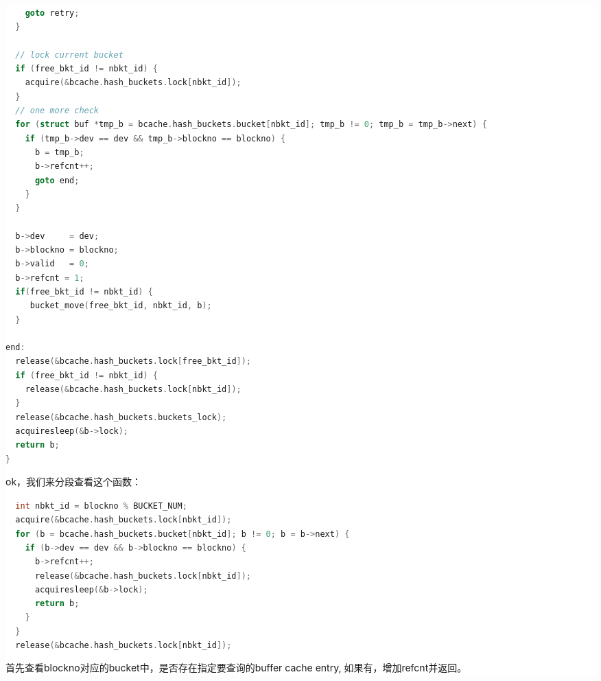 ```c
    goto retry;
  }

  // lock current bucket
  if (free_bkt_id != nbkt_id) {
    acquire(&bcache.hash_buckets.lock[nbkt_id]);
  }
  // one more check
  for (struct buf *tmp_b = bcache.hash_buckets.bucket[nbkt_id]; tmp_b != 0; tmp_b = tmp_b->next) {
    if (tmp_b->dev == dev && tmp_b->blockno == blockno) {
      b = tmp_b;
      b->refcnt++;
      goto end;
    }
  }

  b->dev     = dev;
  b->blockno = blockno;
  b->valid   = 0;
  b->refcnt = 1;
  if(free_bkt_id != nbkt_id) {
     bucket_move(free_bkt_id, nbkt_id, b);
  }

end:
  release(&bcache.hash_buckets.lock[free_bkt_id]);
  if (free_bkt_id != nbkt_id) {
    release(&bcache.hash_buckets.lock[nbkt_id]);
  }
  release(&bcache.hash_buckets.buckets_lock);
  acquiresleep(&b->lock);
  return b;
}
```

ok，我们来分段查看这个函数：

```c
  int nbkt_id = blockno % BUCKET_NUM;
  acquire(&bcache.hash_buckets.lock[nbkt_id]);
  for (b = bcache.hash_buckets.bucket[nbkt_id]; b != 0; b = b->next) {
    if (b->dev == dev && b->blockno == blockno) {
      b->refcnt++;
      release(&bcache.hash_buckets.lock[nbkt_id]);
      acquiresleep(&b->lock);
      return b;
    }
  }
  release(&bcache.hash_buckets.lock[nbkt_id]);
```

首先查看blockno对应的bucket中，是否存在指定要查询的buffer cache entry, 如果有，增加refcnt并返回。
